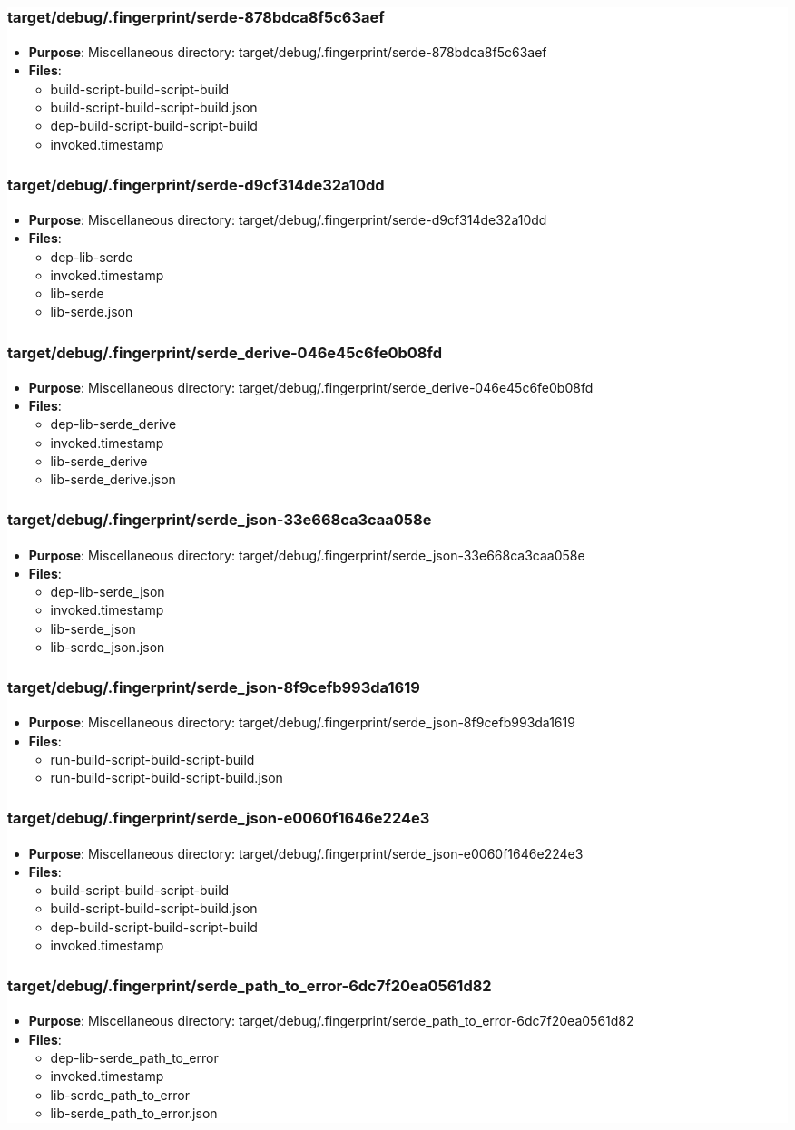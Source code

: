### target/debug/.fingerprint/serde-878bdca8f5c63aef
- **Purpose**: Miscellaneous directory: target/debug/.fingerprint/serde-878bdca8f5c63aef
- **Files**:
  - build-script-build-script-build
  - build-script-build-script-build.json
  - dep-build-script-build-script-build
  - invoked.timestamp

### target/debug/.fingerprint/serde-d9cf314de32a10dd
- **Purpose**: Miscellaneous directory: target/debug/.fingerprint/serde-d9cf314de32a10dd
- **Files**:
  - dep-lib-serde
  - invoked.timestamp
  - lib-serde
  - lib-serde.json

### target/debug/.fingerprint/serde_derive-046e45c6fe0b08fd
- **Purpose**: Miscellaneous directory: target/debug/.fingerprint/serde_derive-046e45c6fe0b08fd
- **Files**:
  - dep-lib-serde_derive
  - invoked.timestamp
  - lib-serde_derive
  - lib-serde_derive.json

### target/debug/.fingerprint/serde_json-33e668ca3caa058e
- **Purpose**: Miscellaneous directory: target/debug/.fingerprint/serde_json-33e668ca3caa058e
- **Files**:
  - dep-lib-serde_json
  - invoked.timestamp
  - lib-serde_json
  - lib-serde_json.json

### target/debug/.fingerprint/serde_json-8f9cefb993da1619
- **Purpose**: Miscellaneous directory: target/debug/.fingerprint/serde_json-8f9cefb993da1619
- **Files**:
  - run-build-script-build-script-build
  - run-build-script-build-script-build.json

### target/debug/.fingerprint/serde_json-e0060f1646e224e3
- **Purpose**: Miscellaneous directory: target/debug/.fingerprint/serde_json-e0060f1646e224e3
- **Files**:
  - build-script-build-script-build
  - build-script-build-script-build.json
  - dep-build-script-build-script-build
  - invoked.timestamp

### target/debug/.fingerprint/serde_path_to_error-6dc7f20ea0561d82
- **Purpose**: Miscellaneous directory: target/debug/.fingerprint/serde_path_to_error-6dc7f20ea0561d82
- **Files**:
  - dep-lib-serde_path_to_error
  - invoked.timestamp
  - lib-serde_path_to_error
  - lib-serde_path_to_error.json
